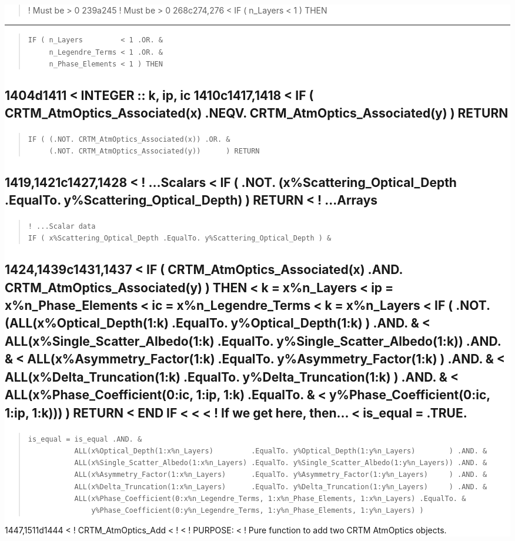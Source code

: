 > !                           Must be > 0
239a245
> !                           Must be > 0
268c274,276
<     IF ( n_Layers < 1 ) THEN
---
>     IF ( n_Layers         < 1 .OR. &
>          n_Legendre_Terms < 1 .OR. &
>          n_Phase_Elements < 1 ) THEN
1404d1411
<     INTEGER :: k, ip, ic
1410c1417,1418
<     IF ( CRTM_AtmOptics_Associated(x) .NEQV. CRTM_AtmOptics_Associated(y) ) RETURN
---
>     IF ( (.NOT. CRTM_AtmOptics_Associated(x)) .OR. &
>          (.NOT. CRTM_AtmOptics_Associated(y))      ) RETURN
1419,1421c1427,1428
<     ! ...Scalars
<     IF ( .NOT. (x%Scattering_Optical_Depth .EqualTo. y%Scattering_Optical_Depth) ) RETURN
<     ! ...Arrays
---
>     ! ...Scalar data
>     IF ( x%Scattering_Optical_Depth .EqualTo. y%Scattering_Optical_Depth ) &
1424,1439c1431,1437
<     IF ( CRTM_AtmOptics_Associated(x) .AND. CRTM_AtmOptics_Associated(y) ) THEN
<       k  = x%n_Layers
<       ip = x%n_Phase_Elements
<       ic = x%n_Legendre_Terms
<       k = x%n_Layers
<       IF ( .NOT. (ALL(x%Optical_Depth(1:k)         .EqualTo. y%Optical_Depth(1:k)        ) .AND. &
<                   ALL(x%Single_Scatter_Albedo(1:k) .EqualTo. y%Single_Scatter_Albedo(1:k)) .AND. &
<                   ALL(x%Asymmetry_Factor(1:k)      .EqualTo. y%Asymmetry_Factor(1:k)     ) .AND. &
<                   ALL(x%Delta_Truncation(1:k)      .EqualTo. y%Delta_Truncation(1:k)     ) .AND. &
<                   ALL(x%Phase_Coefficient(0:ic, 1:ip, 1:k) .EqualTo. &
<                       y%Phase_Coefficient(0:ic, 1:ip, 1:k))) ) RETURN
<     END IF
< 
< 
<     ! If we get here, then...
<     is_equal = .TRUE.
---
>     is_equal = is_equal .AND. &
>                ALL(x%Optical_Depth(1:x%n_Layers)         .EqualTo. y%Optical_Depth(1:y%n_Layers)        ) .AND. &
>                ALL(x%Single_Scatter_Albedo(1:x%n_Layers) .EqualTo. y%Single_Scatter_Albedo(1:y%n_Layers)) .AND. &
>                ALL(x%Asymmetry_Factor(1:x%n_Layers)      .EqualTo. y%Asymmetry_Factor(1:y%n_Layers)     ) .AND. &
>                ALL(x%Delta_Truncation(1:x%n_Layers)      .EqualTo. y%Delta_Truncation(1:y%n_Layers)     ) .AND. &
>                ALL(x%Phase_Coefficient(0:x%n_Legendre_Terms, 1:x%n_Phase_Elements, 1:x%n_Layers) .EqualTo. &
>                    y%Phase_Coefficient(0:y%n_Legendre_Terms, 1:y%n_Phase_Elements, 1:y%n_Layers) )
1447,1511d1444
< !       CRTM_AtmOptics_Add
< !
< ! PURPOSE:
< !       Pure function to add two CRTM AtmOptics objects.